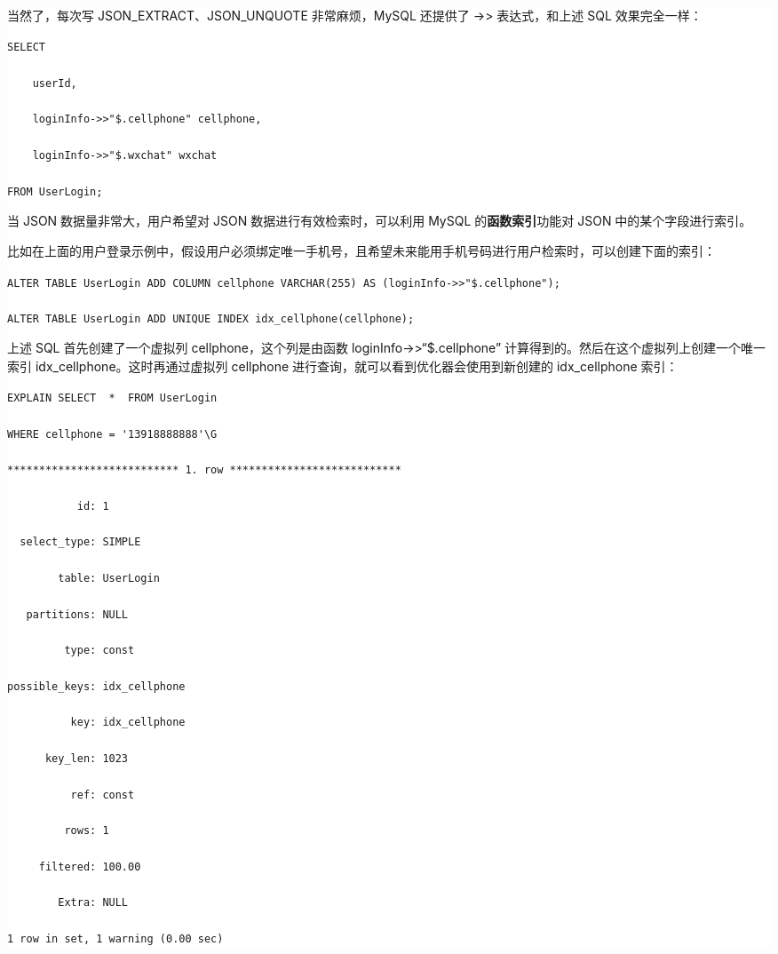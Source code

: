 当然了，每次写 JSON\_EXTRACT、JSON\_UNQUOTE 非常麻烦，MySQL 还提供了 ->> 表达式，和上述 SQL 效果完全一样：

```
SELECT

    userId,

    loginInfo->>"$.cellphone" cellphone,

    loginInfo->>"$.wxchat" wxchat

FROM UserLogin;

```

当 JSON 数据量非常大，用户希望对 JSON 数据进行有效检索时，可以利用 MySQL 的**函数索引**功能对 JSON 中的某个字段进行索引。

比如在上面的用户登录示例中，假设用户必须绑定唯一手机号，且希望未来能用手机号码进行用户检索时，可以创建下面的索引：

```
ALTER TABLE UserLogin ADD COLUMN cellphone VARCHAR(255) AS (loginInfo->>"$.cellphone");

ALTER TABLE UserLogin ADD UNIQUE INDEX idx_cellphone(cellphone);

```

上述 SQL 首先创建了一个虚拟列 cellphone，这个列是由函数 loginInfo->>“$.cellphone” 计算得到的。然后在这个虚拟列上创建一个唯一索引 idx\_cellphone。这时再通过虚拟列 cellphone 进行查询，就可以看到优化器会使用到新创建的 idx\_cellphone 索引：

```
EXPLAIN SELECT  *  FROM UserLogin 

WHERE cellphone = '13918888888'\G

*************************** 1. row ***************************

           id: 1

  select_type: SIMPLE

        table: UserLogin

   partitions: NULL

         type: const

possible_keys: idx_cellphone

          key: idx_cellphone

      key_len: 1023

          ref: const

         rows: 1

     filtered: 100.00

        Extra: NULL

1 row in set, 1 warning (0.00 sec)

```
